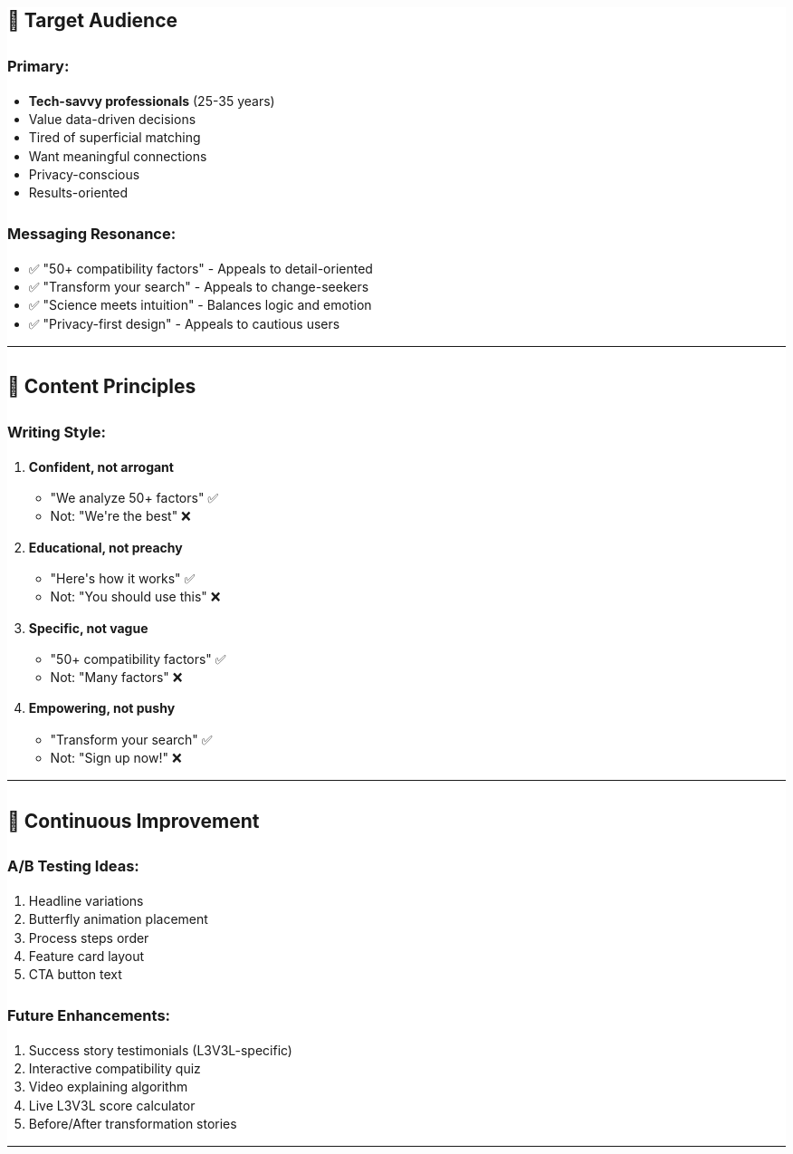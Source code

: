 ## 🎯 Target Audience

### **Primary:**
- **Tech-savvy professionals** (25-35 years)
- Value data-driven decisions
- Tired of superficial matching
- Want meaningful connections
- Privacy-conscious
- Results-oriented

### **Messaging Resonance:**
- ✅ "50+ compatibility factors" - Appeals to detail-oriented
- ✅ "Transform your search" - Appeals to change-seekers
- ✅ "Science meets intuition" - Balances logic and emotion
- ✅ "Privacy-first design" - Appeals to cautious users

---

## 📝 Content Principles

### **Writing Style:**
1. **Confident, not arrogant**
   - "We analyze 50+ factors" ✅
   - Not: "We're the best" ❌

2. **Educational, not preachy**
   - "Here's how it works" ✅
   - Not: "You should use this" ❌

3. **Specific, not vague**
   - "50+ compatibility factors" ✅
   - Not: "Many factors" ❌

4. **Empowering, not pushy**
   - "Transform your search" ✅
   - Not: "Sign up now!" ❌

---

## 🔄 Continuous Improvement

### **A/B Testing Ideas:**
1. Headline variations
2. Butterfly animation placement
3. Process steps order
4. Feature card layout
5. CTA button text

### **Future Enhancements:**
1. Success story testimonials (L3V3L-specific)
2. Interactive compatibility quiz
3. Video explaining algorithm
4. Live L3V3L score calculator
5. Before/After transformation stories

---
